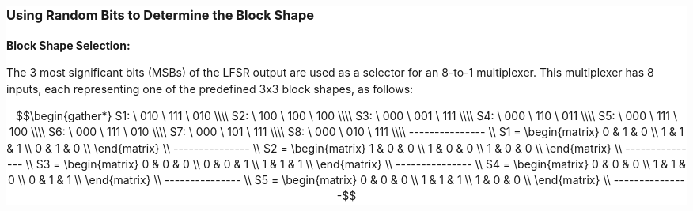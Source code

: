 ### Using Random Bits to Determine the Block Shape

**Block Shape Selection:**

The 3 most significant bits (MSBs) of the LFSR output are used as a selector for an 8-to-1 multiplexer. This multiplexer has 8 inputs, each representing one of the predefined 3x3 block shapes, as follows:

```math
\begin{gather*}
S1: \ 010 \ 111 \ 010 \\\\
S2: \ 100 \ 100 \ 100 \\\\  
S3: \ 000 \ 001 \ 111 \\\\ 
S4: \ 000 \ 110 \ 011 \\\\  
S5: \ 000 \ 111 \ 100 \\\\  
S6: \ 000 \ 111 \ 010 \\\\ 
S7: \ 000 \ 101 \ 111 \\\\  
S8: \ 000 \ 010 \ 111 \\\\
---------------
\\
S1 =
\begin{matrix}
0 & 1 & 0 \\
1 & 1 & 1 \\
0 & 1 & 0 \\
\end{matrix}
\\
---------------
\\
S2 =
\begin{matrix}
1 & 0 & 0 \\
1 & 0 & 0 \\
1 & 0 & 0 \\
\end{matrix}
\\
---------------
\\
S3 =
\begin{matrix}
0 & 0 & 0 \\
0 & 0 & 1 \\
1 & 1 & 1 \\
\end{matrix}
\\
---------------
\\
S4 =
\begin{matrix}
0 & 0 & 0 \\
1 & 1 & 0 \\
0 & 1 & 1 \\
\end{matrix}
\\
---------------
\\
S5 =
\begin{matrix}
0 & 0 & 0 \\
1 & 1 & 1 \\
1 & 0 & 0 \\
\end{matrix}
\\
---------------
```
